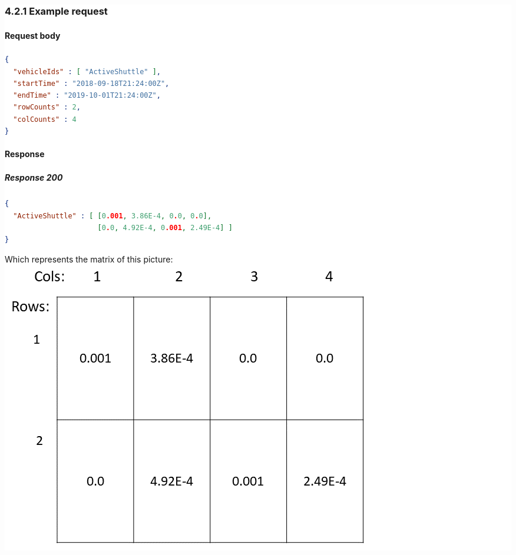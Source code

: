 



### 4.2.1 Example request

#### Request body
```json
{
  "vehicleIds" : [ "ActiveShuttle" ],
  "startTime" : "2018-09-18T21:24:00Z",
  "endTime" : "2019-10-01T21:24:00Z",
  "rowCounts" : 2,
  "colCounts" : 4
}
```


#### Response

##### Response 200
```json
{
  "ActiveShuttle" : [ [0.001, 3.86E-4, 0.0, 0.0],
                      [0.0, 4.92E-4, 0.001, 2.49E-4] ]
}
```
Which represents the matrix of this picture:
![batch-result-example](README_Pictures/batch-result-example.png)
